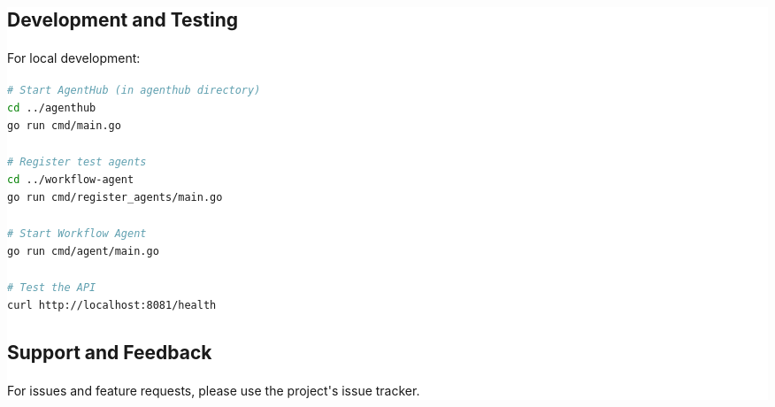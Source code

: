 ## Development and Testing

For local development:

```bash
# Start AgentHub (in agenthub directory)
cd ../agenthub
go run cmd/main.go

# Register test agents
cd ../workflow-agent
go run cmd/register_agents/main.go

# Start Workflow Agent
go run cmd/agent/main.go

# Test the API
curl http://localhost:8081/health
```

## Support and Feedback

For issues and feature requests, please use the project's issue tracker.
